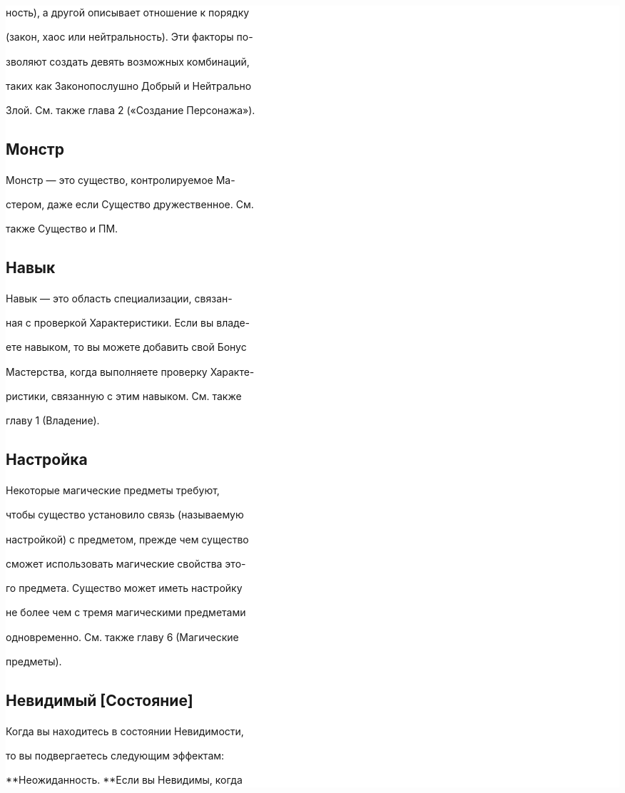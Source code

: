 ность), а другой описывает отношение к порядку

(закон, хаос или нейтральность). Эти факторы по-

зволяют создать девять возможных комбинаций,

таких как Законопослушно Добрый и Нейтрально

Злой. См. также глава 2 («Создание Персонажа»).


## Монстр

Монстр — это существо, контролируемое Ма-

стером, даже если Существо дружественное. См.

также Существо и ПМ.


## Навык

Навык — это область специализации, связан-

ная с проверкой Характеристики. Если вы владе-

ете навыком, то вы можете добавить свой Бонус

Мастерства, когда выполняете проверку Характе-

ристики, связанную с этим навыком. См. также

главу 1 (Владение).


## Настройка

Некоторые магические предметы требуют,

чтобы существо установило связь (называемую

настройкой) с предметом, прежде чем существо

сможет использовать магические свойства это-

го предмета. Существо может иметь настройку

не более чем с тремя магическими предметами

одновременно. См. также главу 6 (Магические

предметы).


## Невидимый [Состояние]

Когда вы находитесь в состоянии Невидимости,

то вы подвергаетесь следующим эффектам:

**Неожиданность. **Если вы Невидимы, когда
